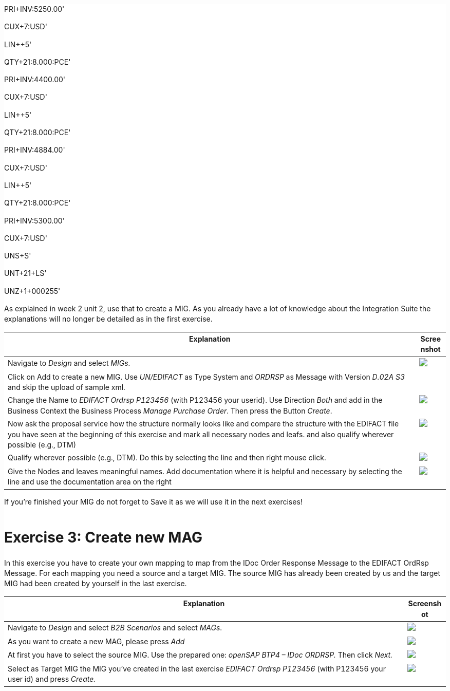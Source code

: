 PRI+INV:5250.00'

CUX+7:USD'

LIN++5'

QTY+21:8.000:PCE'

PRI+INV:4400.00'

CUX+7:USD'

LIN++5'

QTY+21:8.000:PCE'

PRI+INV:4884.00'

CUX+7:USD'

LIN++5'

QTY+21:8.000:PCE'

PRI+INV:5300.00'

CUX+7:USD'

UNS+S'

UNT+21+LS'

UNZ+1+000255'

As explained in week 2 unit 2, use that to create a MIG. As you already have a lot of knowledge about the Integration Suite the explanations will no longer be detailed as in the first exercise.

| Explanation                                                                                                                                                                                                                                               | Screenshot                                      |
|-----------------------------------------------------------------------------------------------------------------------------------------------------------------------------------------------------------------------------------------------------------|-------------------------------------------------|
| Navigate to *Design* and select *MIGs*.                                                                                                                                                                                                                   | ![](media/bdd8fcf6b93666309d672aacdb540109.png) |
| Click on Add to create a new MIG. Use *UN/EDIFACT* as Type System and *ORDRSP* as Message with Version *D.02A S3* and skip the upload of sample xml.                                                                                                      |                                                 |
| Change the Name to *EDIFACT Ordrsp P123456* (with P123456 your userid). Use Direction *Both* and add in the Business Context the Business Process *Manage Purchase Order*. Then press the Button *Create*.                                                | ![](media/340ec766ef35ee582b5e266258d9d8af.png) |
| Now ask the proposal service how the structure normally looks like and compare the structure with the EDIFACT file you have seen at the beginning of this exercise and mark all necessary nodes and leafs. and also qualify wherever possible (e.g., DTM) | ![](media/41d457af3a88363f9ab2c7dfd7543c1d.png) |
| Qualify wherever possible (e.g., DTM). Do this by selecting the line and then right mouse click.                                                                                                                                                          | ![](media/fe22a8f5a18d06c1d1f165f34e497ae0.png) |
| Give the Nodes and leaves meaningful names. Add documentation where it is helpful and necessary by selecting the line and use the documentation area on the right                                                                                         | ![](media/f5936277d7a050ef61f544a1951ff664.png) |

If you’re finished your MIG do not forget to Save it as we will use it in the next exercises!

# Exercise 3: Create new MAG

In this exercise you have to create your own mapping to map from the IDoc Order Response Message to the EDIFACT OrdRsp Message. For each mapping you need a source and a target MIG. The source MIG has already been created by us and the target MIG had been created by yourself in the last exercise.

| Explanation                                                                                                                                                                                                                                                                                                                                                                                               | Screenshot                                      |
|-----------------------------------------------------------------------------------------------------------------------------------------------------------------------------------------------------------------------------------------------------------------------------------------------------------------------------------------------------------------------------------------------------------|-------------------------------------------------|
| Navigate to *Design* and select *B2B Scenarios* and select *MAGs*.                                                                                                                                                                                                                                                                                                                                        | ![](media/bd276fd5c33db6f3323425d622bcaba0.png) |
| As you want to create a new MAG, please press *Add*                                                                                                                                                                                                                                                                                                                                                       | ![](media/254d8c7c67210e3c9e92d884a11a7541.png) |
| At first you have to select the source MIG. Use the prepared one: *openSAP BTP4 – IDoc ORDRSP.* Then click *Next.*                                                                                                                                                                                                                                                                                        | ![](media/8ecf772992e23e72064e0201788f0360.png) |
| Select as Target MIG the MIG you’ve created in the last exercise *EDIFACT Ordrsp P123456* (with P123456 your user id) and press *Create.*                                                                                                                                                                                                                                                                 | ![](media/254b334c58a4a373c1815258cc3149c8.png) |